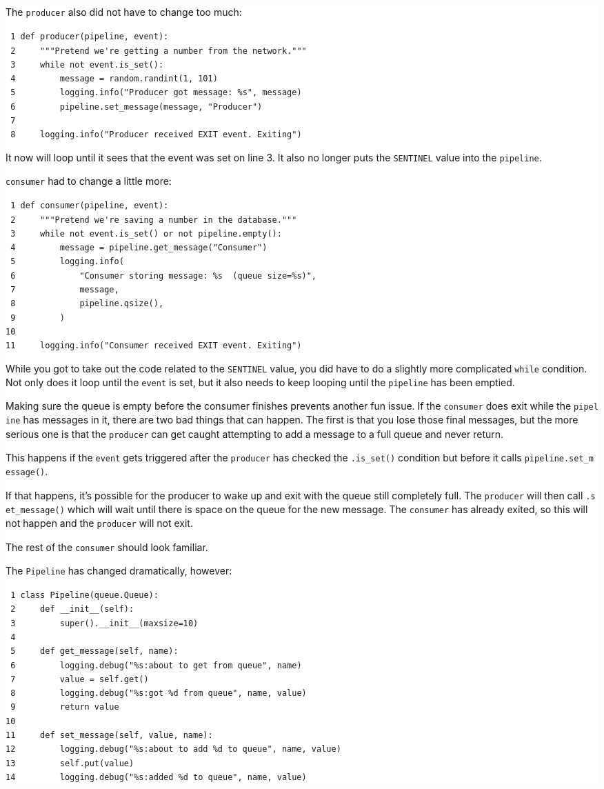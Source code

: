 The `producer` also did not have to change too much:

```
 1 def producer(pipeline, event):
 2     """Pretend we're getting a number from the network."""
 3     while not event.is_set():
 4         message = random.randint(1, 101)
 5         logging.info("Producer got message: %s", message)
 6         pipeline.set_message(message, "Producer")
 7 
 8     logging.info("Producer received EXIT event. Exiting")
```

It now will loop until it sees that the event was set on line 3. It also no longer puts the `SENTINEL` value into the `pipeline`.

`consumer` had to change a little more:

```
 1 def consumer(pipeline, event):
 2     """Pretend we're saving a number in the database."""
 3     while not event.is_set() or not pipeline.empty():
 4         message = pipeline.get_message("Consumer")
 5         logging.info(
 6             "Consumer storing message: %s  (queue size=%s)",
 7             message,
 8             pipeline.qsize(),
 9         )
10 
11     logging.info("Consumer received EXIT event. Exiting")
```

While you got to take out the code related to the `SENTINEL` value, you did have to do a slightly more complicated `while` condition. Not only does it loop until the `event` is set, but it also needs to keep looping until the `pipeline` has been emptied.

Making sure the queue is empty before the consumer finishes prevents another fun issue. If the `consumer` does exit while the `pipeline` has messages in it, there are two bad things that can happen. The first is that you lose those final messages, but the more serious one is that the `producer` can get caught attempting to add a message to a full queue and never return.

This happens if the `event` gets triggered after the `producer` has checked the `.is_set()` condition but before it calls `pipeline.set_message()`.

If that happens, it’s possible for the producer to wake up and exit with the queue still completely full. The `producer` will then call `.set_message()` which will wait until there is space on the queue for the new message. The `consumer` has already exited, so this will not happen and the `producer` will not exit.

The rest of the `consumer` should look familiar.

The `Pipeline` has changed dramatically, however:

```
 1 class Pipeline(queue.Queue):
 2     def __init__(self):
 3         super().__init__(maxsize=10)
 4 
 5     def get_message(self, name):
 6         logging.debug("%s:about to get from queue", name)
 7         value = self.get()
 8         logging.debug("%s:got %d from queue", name, value)
 9         return value
10 
11     def set_message(self, value, name):
12         logging.debug("%s:about to add %d to queue", name, value)
13         self.put(value)
14         logging.debug("%s:added %d to queue", name, value)
```
